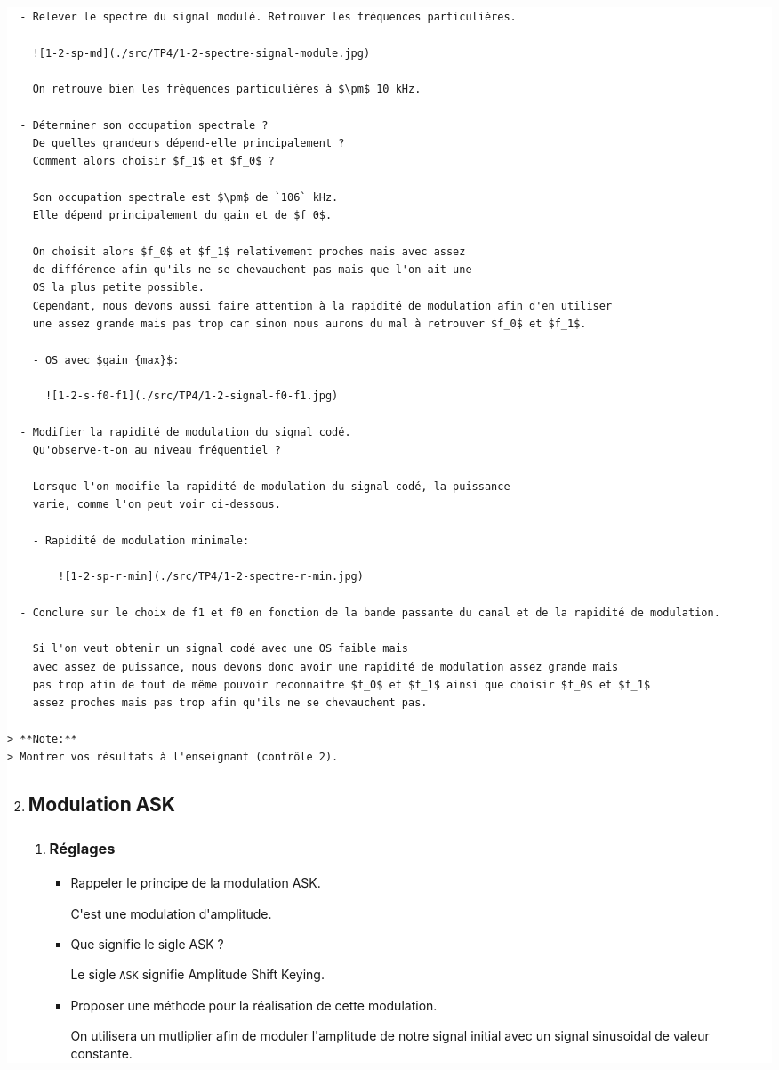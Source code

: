       - Relever le spectre du signal modulé. Retrouver les fréquences particulières.

        ![1-2-sp-md](./src/TP4/1-2-spectre-signal-module.jpg)

        On retrouve bien les fréquences particulières à $\pm$ 10 kHz.

      - Déterminer son occupation spectrale ?
        De quelles grandeurs dépend-elle principalement ?
        Comment alors choisir $f_1$ et $f_0$ ?

        Son occupation spectrale est $\pm$ de `106` kHz.
        Elle dépend principalement du gain et de $f_0$.

        On choisit alors $f_0$ et $f_1$ relativement proches mais avec assez
        de différence afin qu'ils ne se chevauchent pas mais que l'on ait une
        OS la plus petite possible.  
        Cependant, nous devons aussi faire attention à la rapidité de modulation afin d'en utiliser
        une assez grande mais pas trop car sinon nous aurons du mal à retrouver $f_0$ et $f_1$.

        - OS avec $gain_{max}$:

          ![1-2-s-f0-f1](./src/TP4/1-2-signal-f0-f1.jpg)

      - Modifier la rapidité de modulation du signal codé.
        Qu'observe-t-on au niveau fréquentiel ?

        Lorsque l'on modifie la rapidité de modulation du signal codé, la puissance
        varie, comme l'on peut voir ci-dessous.

        - Rapidité de modulation minimale:

            ![1-2-sp-r-min](./src/TP4/1-2-spectre-r-min.jpg)

      - Conclure sur le choix de f1 et f0 en fonction de la bande passante du canal et de la rapidité de modulation.

        Si l'on veut obtenir un signal codé avec une OS faible mais
        avec assez de puissance, nous devons donc avoir une rapidité de modulation assez grande mais
        pas trop afin de tout de même pouvoir reconnaitre $f_0$ et $f_1$ ainsi que choisir $f_0$ et $f_1$
        assez proches mais pas trop afin qu'ils ne se chevauchent pas.

    > **Note:**  
    > Montrer vos résultats à l'enseignant (contrôle 2).

2. ## Modulation ASK

    1. ### Réglages

        - Rappeler le principe de la modulation ASK.

            C'est une modulation d'amplitude.

        - Que signifie le sigle ASK ?

            Le sigle `ASK` signifie Amplitude Shift Keying.

        - Proposer une méthode pour la réalisation de cette modulation.

            On utilisera un mutliplier afin de moduler l'amplitude de notre signal initial
            avec un signal sinusoidal de valeur constante.
